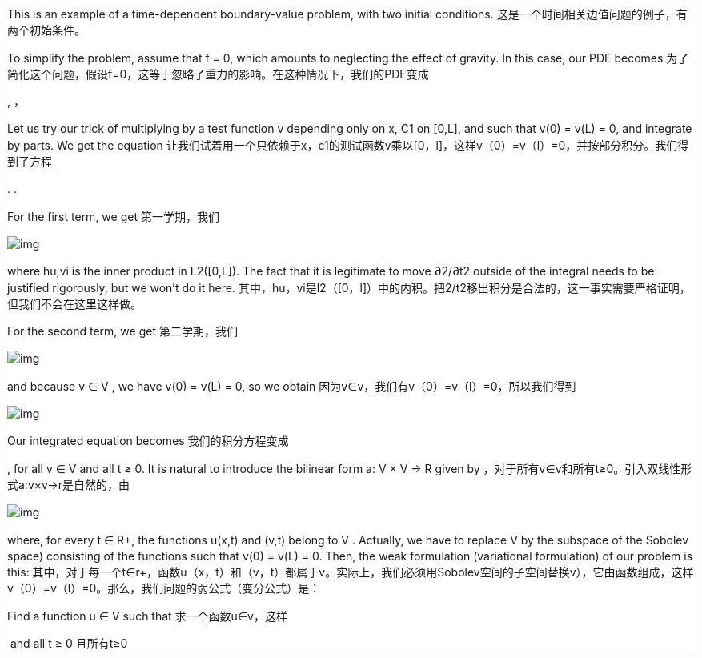 This is an example of a time-dependent boundary-value problem, with two initial conditions.
 这是一个时间相关边值问题的例子，有两个初始条件。

To simplify the problem, assume that f = 0, which amounts to neglecting the effect of gravity. In this case, our PDE becomes
 为了简化这个问题，假设f=0，这等于忽略了重力的影响。在这种情况下，我们的PDE变成

,
 ，

Let us try our trick of multiplying by a test function v depending only on x, C1 on [0,L], and such that v(0) = v(L) = 0, and integrate by parts. We get the equation
 让我们试着用一个只依赖于x，c1的测试函数v乘以[0，l]，这样v（0）=v（l）=0，并按部分积分。我们得到了方程

.
 .

For the first term, we get
 第一学期，我们

![img](file:///C:/Users/ADMINI~1/AppData/Local/Temp/msohtmlclip1/01/clip_image013.gif)

where hu,vi is the inner product in L2([0,L]). The fact that it is legitimate to move ∂2/∂t2 outside of the integral needs to be justified rigorously, but we won’t do it here.
 其中，hu，vi是l2（[0，l]）中的内积。把2/t2移出积分是合法的，这一事实需要严格证明，但我们不会在这里这样做。

For the second term, we get
 第二学期，我们

![img](file:///C:/Users/ADMINI~1/AppData/Local/Temp/msohtmlclip1/01/clip_image015.gif)

and because v ∈ V , we have v(0) = v(L) = 0, so we obtain
 因为v∈v，我们有v（0）=v（l）=0，所以我们得到

![img](file:///C:/Users/ADMINI~1/AppData/Local/Temp/msohtmlclip1/01/clip_image017.gif)

Our integrated equation becomes
 我们的积分方程变成

,   for all v ∈ V  and all t ≥ 0. It is natural to introduce the bilinear form a: V × V → R given by
 ，对于所有v∈v和所有t≥0。引入双线性形式a:v×v→r是自然的，由

![img](file:///C:/Users/ADMINI~1/AppData/Local/Temp/msohtmlclip1/01/clip_image019.gif)

where, for every t ∈ R+, the functions u(x,t) and (v,t) belong to V . Actually, we have to replace V by the subspace of the Sobolev space) consisting of the functions such that v(0) = v(L) = 0. Then, the weak formulation (variational formulation) of our problem is this:
 其中，对于每一个t∈r+，函数u（x，t）和（v，t）都属于v。实际上，我们必须用Sobolev空间的子空间替换v），它由函数组成，这样v（0）=v（l）=0。那么，我们问题的弱公式（变分公式）是：

Find a function u ∈ V such that
 求一个函数u∈v，这样

​                                                                                                    and all t ≥ 0
 且所有t≥0
